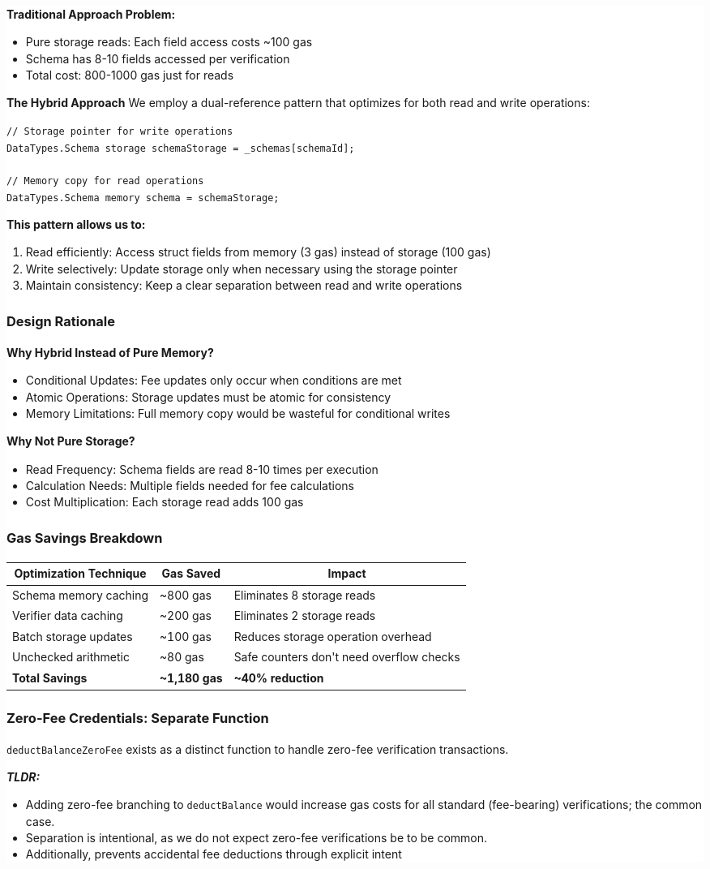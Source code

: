 **Traditional Approach Problem:**
- Pure storage reads: Each field access costs ~100 gas
- Schema has 8-10 fields accessed per verification
- Total cost: 800-1000 gas just for reads

**The Hybrid Approach**
We employ a dual-reference pattern that optimizes for both read and write operations:

```solidity
// Storage pointer for write operations
DataTypes.Schema storage schemaStorage = _schemas[schemaId];

// Memory copy for read operations  
DataTypes.Schema memory schema = schemaStorage;
```

**This pattern allows us to:**

1. Read efficiently: Access struct fields from memory (3 gas) instead of storage (100 gas)
2. Write selectively: Update storage only when necessary using the storage pointer
3. Maintain consistency: Keep a clear separation between read and write operations

### Design Rationale

**Why Hybrid Instead of Pure Memory?**
- Conditional Updates: Fee updates only occur when conditions are met
- Atomic Operations: Storage updates must be atomic for consistency
- Memory Limitations: Full memory copy would be wasteful for conditional writes

**Why Not Pure Storage?**
- Read Frequency: Schema fields are read 8-10 times per execution
- Calculation Needs: Multiple fields needed for fee calculations
- Cost Multiplication: Each storage read adds 100 gas

### Gas Savings Breakdown

| **Optimization Technique**| **Gas Saved**  | **Impact**                              |
|---------------------------|----------------|-----------------------------------------|
| Schema memory caching     | ~800 gas       | Eliminates 8 storage reads              |
| Verifier data caching     | ~200 gas       | Eliminates 2 storage reads              |
| Batch storage updates     | ~100 gas       | Reduces storage operation overhead      |
| Unchecked arithmetic      | ~80 gas        | Safe counters don't need overflow checks|
| **Total Savings**         | **~1,180 gas** | **~40% reduction**                      |


### Zero-Fee Credentials: Separate Function

`deductBalanceZeroFee` exists as a distinct function to handle zero-fee verification transactions.

***TLDR:*** 
- Adding zero-fee branching to `deductBalance` would increase gas costs for all standard (fee-bearing) verifications; the common case.
- Separation is intentional, as we do not expect zero-fee verifications be to be common.
- Additionally, prevents accidental fee deductions through explicit intent
